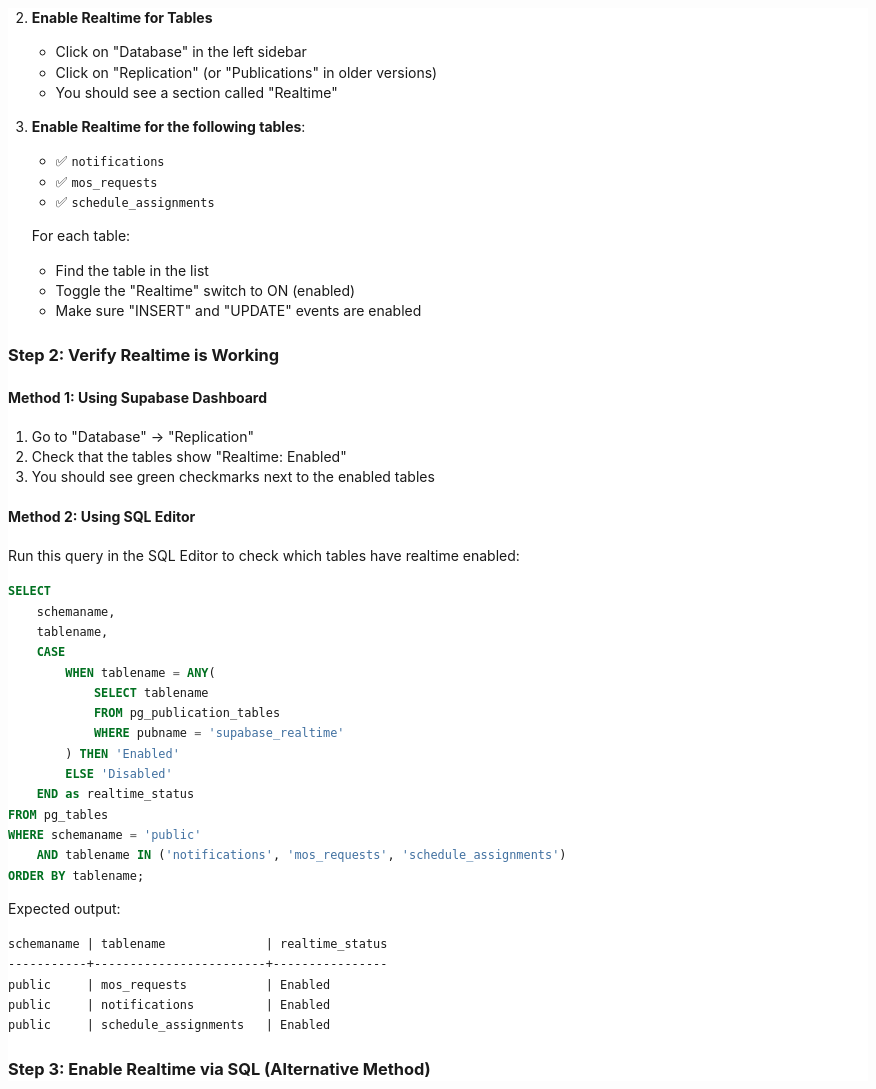 2. **Enable Realtime for Tables**
   - Click on "Database" in the left sidebar
   - Click on "Replication" (or "Publications" in older versions)
   - You should see a section called "Realtime"
   
3. **Enable Realtime for the following tables**:
   - ✅ `notifications`
   - ✅ `mos_requests`
   - ✅ `schedule_assignments`

   For each table:
   - Find the table in the list
   - Toggle the "Realtime" switch to ON (enabled)
   - Make sure "INSERT" and "UPDATE" events are enabled

### Step 2: Verify Realtime is Working

#### Method 1: Using Supabase Dashboard
1. Go to "Database" → "Replication"
2. Check that the tables show "Realtime: Enabled"
3. You should see green checkmarks next to the enabled tables

#### Method 2: Using SQL Editor
Run this query in the SQL Editor to check which tables have realtime enabled:

```sql
SELECT 
    schemaname,
    tablename,
    CASE 
        WHEN tablename = ANY(
            SELECT tablename 
            FROM pg_publication_tables 
            WHERE pubname = 'supabase_realtime'
        ) THEN 'Enabled'
        ELSE 'Disabled'
    END as realtime_status
FROM pg_tables
WHERE schemaname = 'public'
    AND tablename IN ('notifications', 'mos_requests', 'schedule_assignments')
ORDER BY tablename;
```

Expected output:
```
schemaname | tablename              | realtime_status
-----------+------------------------+----------------
public     | mos_requests           | Enabled
public     | notifications          | Enabled
public     | schedule_assignments   | Enabled
```

### Step 3: Enable Realtime via SQL (Alternative Method)
